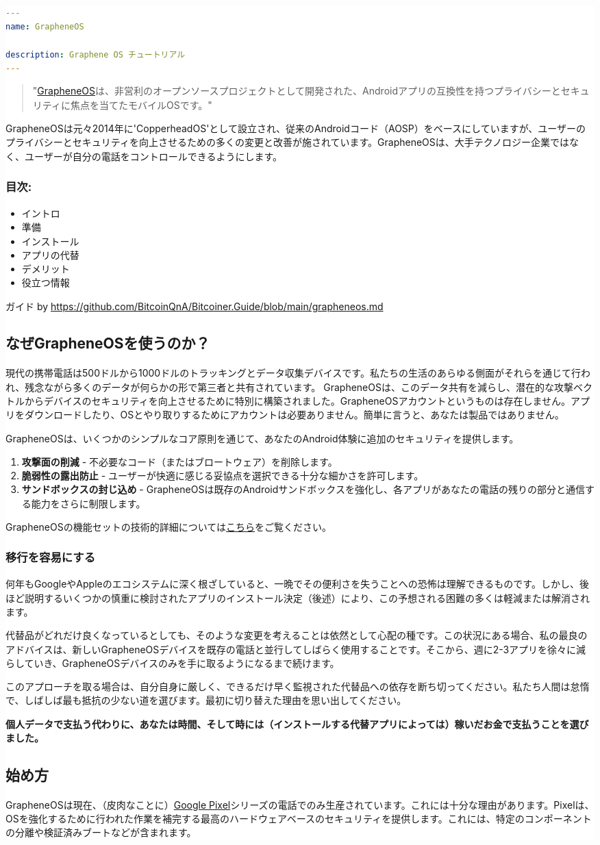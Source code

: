 ```yaml
---
name: GrapheneOS

description: Graphene OS チュートリアル
---
```


> "[GrapheneOS](https://grapheneos.org/)は、非営利のオープンソースプロジェクトとして開発された、Androidアプリの互換性を持つプライバシーとセキュリティに焦点を当てたモバイルOSです。"

GrapheneOSは元々2014年に'CopperheadOS'として設立され、従来のAndroidコード（AOSP）をベースにしていますが、ユーザーのプライバシーとセキュリティを向上させるための多くの変更と改善が施されています。GrapheneOSは、大手テクノロジー企業ではなく、ユーザーが自分の電話をコントロールできるようにします。

### 目次:

- イントロ
- 準備
- インストール
- アプリの代替
- デメリット
- 役立つ情報

ガイド by https://github.com/BitcoinQnA/Bitcoiner.Guide/blob/main/grapheneos.md

## なぜGrapheneOSを使うのか？

現代の携帯電話は500ドルから1000ドルのトラッキングとデータ収集デバイスです。私たちの生活のあらゆる側面がそれらを通じて行われ、残念ながら多くのデータが何らかの形で第三者と共有されています。
GrapheneOSは、このデータ共有を減らし、潜在的な攻撃ベクトルからデバイスのセキュリティを向上させるために特別に構築されました。GrapheneOSアカウントというものは存在しません。アプリをダウンロードしたり、OSとやり取りするためにアカウントは必要ありません。簡単に言うと、あなたは製品ではありません。

GrapheneOSは、いくつかのシンプルなコア原則を通じて、あなたのAndroid体験に追加のセキュリティを提供します。

1. **攻撃面の削減** - 不必要なコード（またはブロートウェア）を削除します。
2. **脆弱性の露出防止** - ユーザーが快適に感じる妥協点を選択できる十分な細かさを許可します。
3. **サンドボックスの封じ込め** - GrapheneOSは既存のAndroidサンドボックスを強化し、各アプリがあなたの電話の残りの部分と通信する能力をさらに制限します。

GrapheneOSの機能セットの技術的詳細については[こちら](https://grapheneos.org/features)をご覧ください。

### 移行を容易にする

何年もGoogleやAppleのエコシステムに深く根ざしていると、一晩でその便利さを失うことへの恐怖は理解できるものです。しかし、後ほど説明するいくつかの慎重に検討されたアプリのインストール決定（後述）により、この予想される困難の多くは軽減または解消されます。

代替品がどれだけ良くなっているとしても、そのような変更を考えることは依然として心配の種です。この状況にある場合、私の最良のアドバイスは、新しいGrapheneOSデバイスを既存の電話と並行してしばらく使用することです。そこから、週に2-3アプリを徐々に減らしていき、GrapheneOSデバイスのみを手に取るようになるまで続けます。

このアプローチを取る場合は、自分自身に厳しく、できるだけ早く監視された代替品への依存を断ち切ってください。私たち人間は怠惰で、しばしば最も抵抗の少ない道を選びます。最初に切り替えた理由を思い出してください。

**個人データで支払う代わりに、あなたは時間、そして時には（インストールする代替アプリによっては）稼いだお金で支払うことを選びました。**

## 始め方

GrapheneOSは現在、（皮肉なことに）[Google Pixel](https://grapheneos.org/faq#supported-devices)シリーズの電話でのみ生産されています。これには十分な理由があります。Pixelは、OSを強化するために行われた作業を補完する最高のハードウェアベースのセキュリティを提供します。これには、特定のコンポーネントの分離や検証済みブートなどが含まれます。
